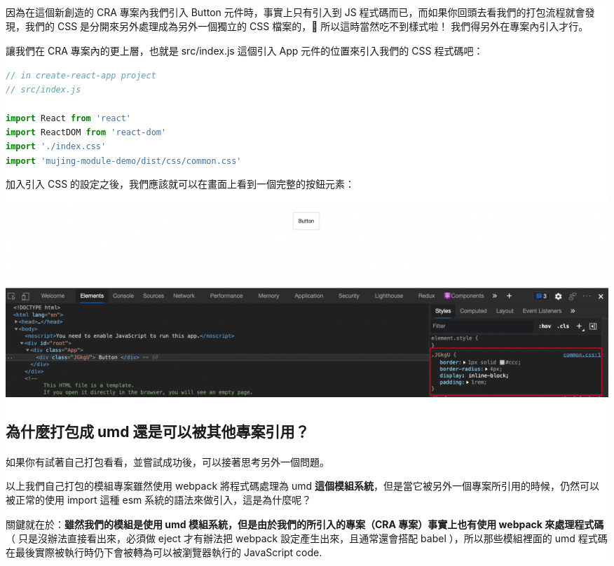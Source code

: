 因為在這個新創造的 CRA 專案內我們引入 Button 元件時，事實上只有引入到 JS 程式碼而已，而如果你回頭去看我們的打包流程就會發現，我們的 CSS 是分開來另外處理成為另外一個獨立的 CSS 檔案的， 所以這時當然吃不到樣式啦！ 我們得另外在專案內引入才行。

讓我們在 CRA 專案內的更上層，也就是 src/index.js 這個引入 App 元件的位置來引入我們的 CSS 程式碼吧：

```js
// in create-react-app project
// src/index.js

import React from 'react'
import ReactDOM from 'react-dom'
import './index.css'
import 'mujing-module-demo/dist/css/common.css'
```

加入引入 CSS 的設定之後，我們應該就可以在畫面上看到一個完整的按鈕元素：

![webpack result](/_images/frontend/react-module-note-2/webpack-import-example-addCss.png)

## 為什麼打包成 umd 還是可以被其他專案引用？

如果你有試著自己打包看看，並嘗試成功後，可以接著思考另外一個問題。

以上我們自己打包的模組專案雖然使用 webpack 將程式碼處理為 umd **這個模組系統**，但是當它被另外一個專案所引用的時候，仍然可以被正常的使用 import 這種 esm 系統的語法來做引入，這是為什麼呢？

關鍵就在於：**雖然我們的模組是使用 umd 模組系統，但是由於我們的所引入的專案（CRA 專案）事實上也有使用 webpack 來處理程式碼**（ 只是沒辦法直接看出來，必須做 eject 才有辦法把 webpack 設定產生出來，且通常還會搭配 babel ），所以那些模組裡面的 umd 程式碼在最後實際被執行時仍下會被轉為可以被瀏覽器執行的 JavaScript code.
